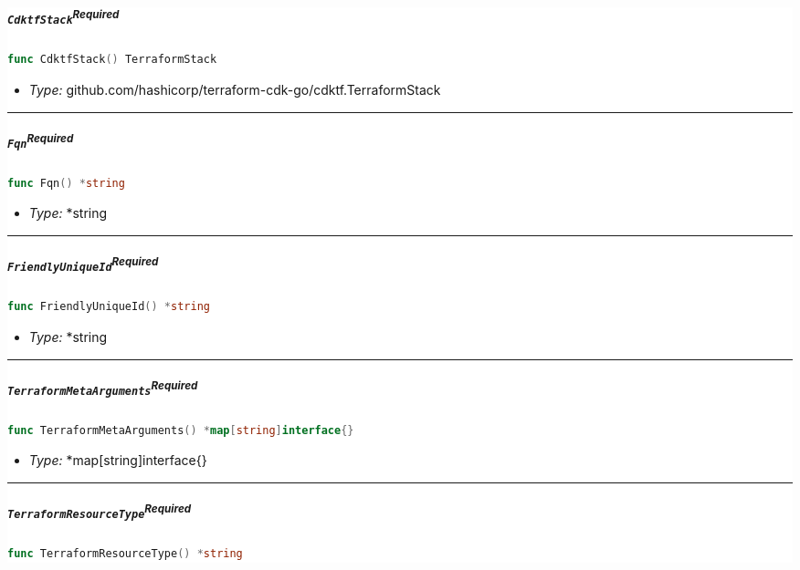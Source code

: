 ##### `CdktfStack`<sup>Required</sup> <a name="CdktfStack" id="rhizo-co-terraform-provider-oci.dataOciNetworkLoadBalancerBackendSets.DataOciNetworkLoadBalancerBackendSets.property.cdktfStack"></a>

```go
func CdktfStack() TerraformStack
```

- *Type:* github.com/hashicorp/terraform-cdk-go/cdktf.TerraformStack

---

##### `Fqn`<sup>Required</sup> <a name="Fqn" id="rhizo-co-terraform-provider-oci.dataOciNetworkLoadBalancerBackendSets.DataOciNetworkLoadBalancerBackendSets.property.fqn"></a>

```go
func Fqn() *string
```

- *Type:* *string

---

##### `FriendlyUniqueId`<sup>Required</sup> <a name="FriendlyUniqueId" id="rhizo-co-terraform-provider-oci.dataOciNetworkLoadBalancerBackendSets.DataOciNetworkLoadBalancerBackendSets.property.friendlyUniqueId"></a>

```go
func FriendlyUniqueId() *string
```

- *Type:* *string

---

##### `TerraformMetaArguments`<sup>Required</sup> <a name="TerraformMetaArguments" id="rhizo-co-terraform-provider-oci.dataOciNetworkLoadBalancerBackendSets.DataOciNetworkLoadBalancerBackendSets.property.terraformMetaArguments"></a>

```go
func TerraformMetaArguments() *map[string]interface{}
```

- *Type:* *map[string]interface{}

---

##### `TerraformResourceType`<sup>Required</sup> <a name="TerraformResourceType" id="rhizo-co-terraform-provider-oci.dataOciNetworkLoadBalancerBackendSets.DataOciNetworkLoadBalancerBackendSets.property.terraformResourceType"></a>

```go
func TerraformResourceType() *string
```
